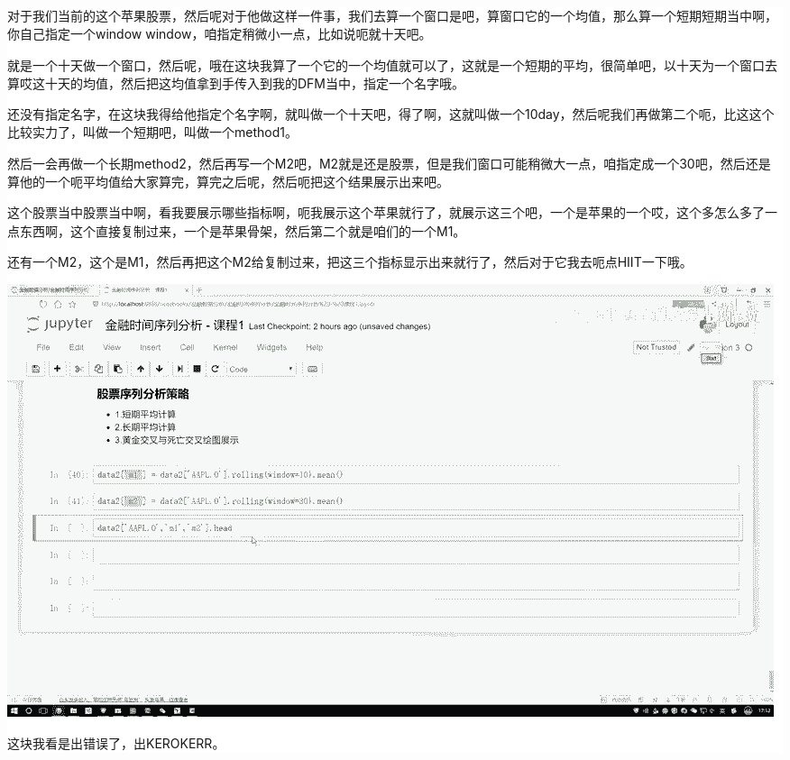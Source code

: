 对于我们当前的这个苹果股票，然后呢对于他做这样一件事，我们去算一个窗口是吧，算窗口它的一个均值，那么算一个短期短期当中啊，你自己指定一个window window，咱指定稍微小一点，比如说呃就十天吧。

就是一个十天做一个窗口，然后呢，哦在这块我算了一个它的一个均值就可以了，这就是一个短期的平均，很简单吧，以十天为一个窗口去算哎这十天的均值，然后把这均值拿到手传入到我的DFM当中，指定一个名字哦。

还没有指定名字，在这块我得给他指定个名字啊，就叫做一个十天吧，得了啊，这就叫做一个10day，然后呢我们再做第二个呃，比这这个比较实力了，叫做一个短期吧，叫做一个method1。

然后一会再做一个长期method2，然后再写一个M2吧，M2就是还是股票，但是我们窗口可能稍微大一点，咱指定成一个30吧，然后还是算他的一个呃平均值给大家算完，算完之后呢，然后呃把这个结果展示出来吧。

这个股票当中股票当中啊，看我要展示哪些指标啊，呃我展示这个苹果就行了，就展示这三个吧，一个是苹果的一个哎，这个多怎么多了一点东西啊，这个直接复制过来，一个是苹果骨架，然后第二个就是咱们的一个M1。

还有一个M2，这个是M1，然后再把这个M2给复制过来，把这三个指标显示出来就行了，然后对于它我去呃点HIIT一下哦。



![](img/ec695581ae4f63284e5c2934208c32d5_12.png)

这块我看是出错误了，出KEROKERR。
